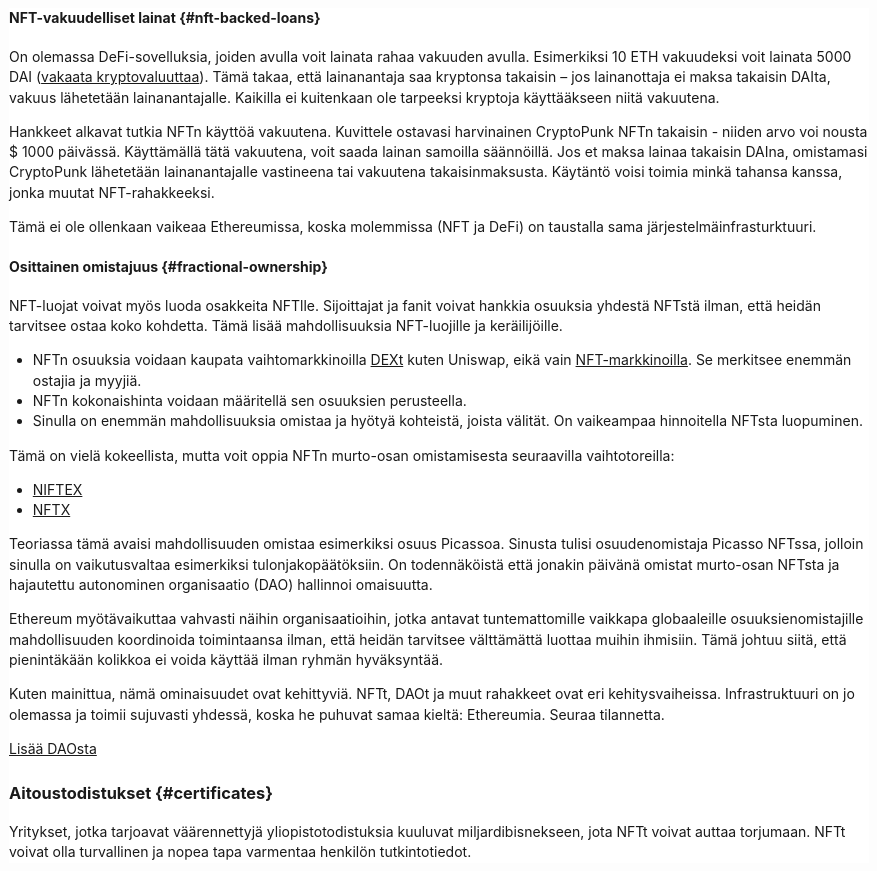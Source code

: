 #### NFT-vakuudelliset lainat {#nft-backed-loans}

On olemassa DeFi-sovelluksia, joiden avulla voit lainata rahaa vakuuden avulla. Esimerkiksi 10 ETH vakuudeksi voit lainata 5000 DAI ([vakaata kryptovaluuttaa](/stablecoins/)). Tämä takaa, että lainanantaja saa kryptonsa takaisin – jos lainanottaja ei maksa takaisin DAIta, vakuus lähetetään lainanantajalle. Kaikilla ei kuitenkaan ole tarpeeksi kryptoja käyttääkseen niitä vakuutena.

Hankkeet alkavat tutkia NFTn käyttöä vakuutena. Kuvittele ostavasi harvinainen CryptoPunk NFTn takaisin - niiden arvo voi nousta $ 1000 päivässä. Käyttämällä tätä vakuutena, voit saada lainan samoilla säännöillä. Jos et maksa lainaa takaisin DAIna, omistamasi CryptoPunk lähetetään lainanantajalle vastineena tai vakuutena takaisinmaksusta. Käytäntö voisi toimia minkä tahansa kanssa, jonka muutat NFT-rahakkeeksi.

Tämä ei ole ollenkaan vaikeaa Ethereumissa, koska molemmissa (NFT ja DeFi) on taustalla sama järjestelmäinfrasturktuuri.

#### Osittainen omistajuus {#fractional-ownership}

NFT-luojat voivat myös luoda osakkeita NFTlle. Sijoittajat ja fanit voivat hankkia osuuksia yhdestä NFTstä ilman, että heidän tarvitsee ostaa koko kohdetta. Tämä lisää mahdollisuuksia NFT-luojille ja keräilijöille.

- NFTn osuuksia voidaan kaupata vaihtomarkkinoilla [DEXt](/defi/#dex) kuten Uniswap, eikä vain [NFT-markkinoilla](/apps?category=collectibles). Se merkitsee enemmän ostajia ja myyjiä.
- NFTn kokonaishinta voidaan määritellä sen osuuksien perusteella.
- Sinulla on enemmän mahdollisuuksia omistaa ja hyötyä kohteistä, joista välität. On vaikeampaa hinnoitella NFTsta luopuminen.

Tämä on vielä kokeellista, mutta voit oppia NFTn murto-osan omistamisesta seuraavilla vaihtotoreilla:

- [NIFTEX](https://landing.niftex.com/)
- [NFTX](https://gallery.nftx.org/)

Teoriassa tämä avaisi mahdollisuuden omistaa esimerkiksi osuus Picassoa. Sinusta tulisi osuudenomistaja Picasso NFTssa, jolloin sinulla on vaikutusvaltaa esimerkiksi tulonjakopäätöksiin. On todennäköistä että jonakin päivänä omistat murto-osan NFTsta ja hajautettu autonominen organisaatio (DAO) hallinnoi omaisuutta.

Ethereum myötävaikuttaa vahvasti näihin organisaatioihin, jotka antavat tuntemattomille vaikkapa globaaleille osuuksienomistajille mahdollisuuden koordinoida toimintaansa ilman, että heidän tarvitsee välttämättä luottaa muihin ihmisiin. Tämä johtuu siitä, että pienintäkään kolikkoa ei voida käyttää ilman ryhmän hyväksyntää.

Kuten mainittua, nämä ominaisuudet ovat kehittyviä. NFTt, DAOt ja muut rahakkeet ovat eri kehitysvaiheissa. Infrastruktuuri on jo olemassa ja toimii sujuvasti yhdessä, koska he puhuvat samaa kieltä: Ethereumia. Seuraa tilannetta.

[Lisää DAOsta](/dao/)

### Aitoustodistukset {#certificates}

Yritykset, jotka tarjoavat väärennettyjä yliopistotodistuksia kuuluvat miljardibisnekseen, jota NFTt voivat auttaa torjumaan. NFTt voivat olla turvallinen ja nopea tapa varmentaa henkilön tutkintotiedot.
